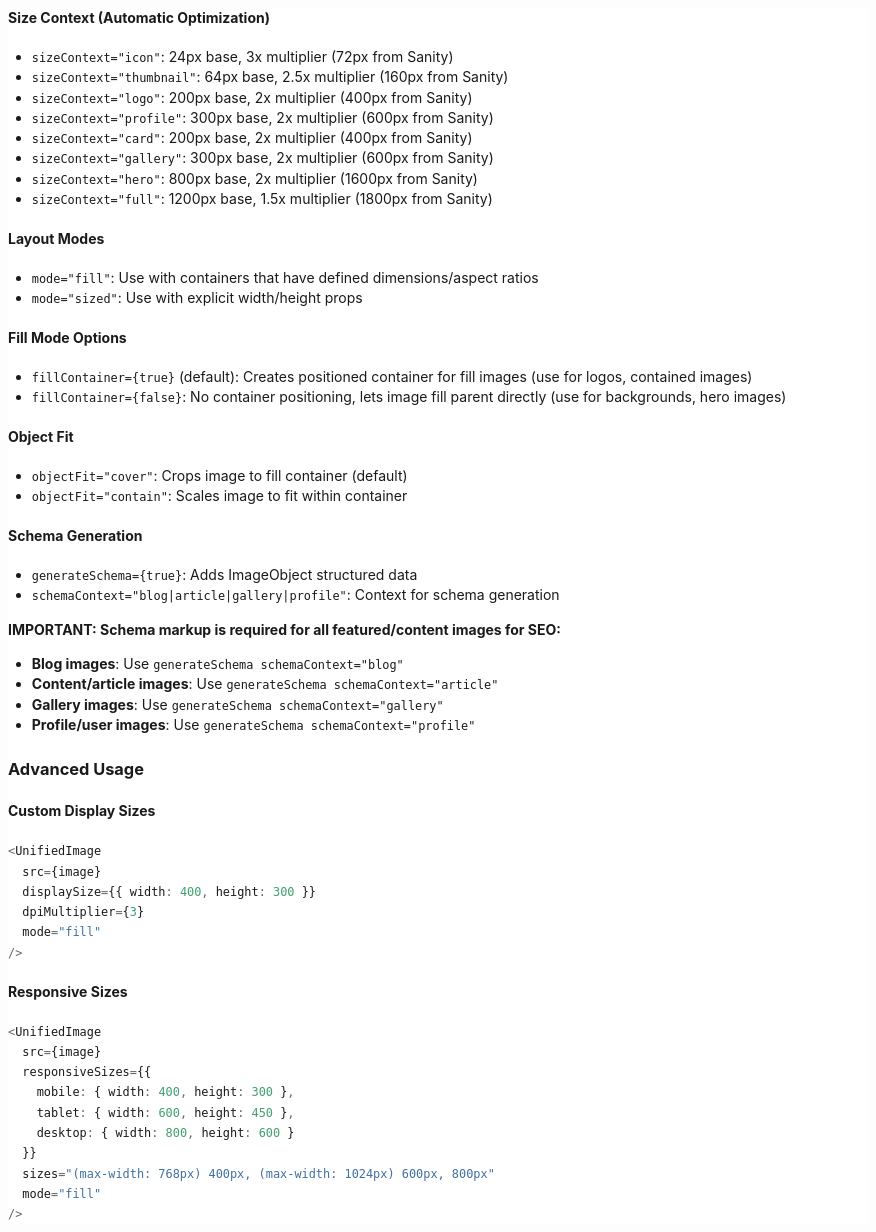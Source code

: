 #### Size Context (Automatic Optimization)
- `sizeContext="icon"`: 24px base, 3x multiplier (72px from Sanity)
- `sizeContext="thumbnail"`: 64px base, 2.5x multiplier (160px from Sanity)
- `sizeContext="logo"`: 200px base, 2x multiplier (400px from Sanity)
- `sizeContext="profile"`: 300px base, 2x multiplier (600px from Sanity)
- `sizeContext="card"`: 200px base, 2x multiplier (400px from Sanity)
- `sizeContext="gallery"`: 300px base, 2x multiplier (600px from Sanity)
- `sizeContext="hero"`: 800px base, 2x multiplier (1600px from Sanity)
- `sizeContext="full"`: 1200px base, 1.5x multiplier (1800px from Sanity)

#### Layout Modes
- `mode="fill"`: Use with containers that have defined dimensions/aspect ratios
- `mode="sized"`: Use with explicit width/height props

#### Fill Mode Options
- `fillContainer={true}` (default): Creates positioned container for fill images (use for logos, contained images)
- `fillContainer={false}`: No container positioning, lets image fill parent directly (use for backgrounds, hero images)

#### Object Fit
- `objectFit="cover"`: Crops image to fill container (default)
- `objectFit="contain"`: Scales image to fit within container

#### Schema Generation
- `generateSchema={true}`: Adds ImageObject structured data
- `schemaContext="blog|article|gallery|profile"`: Context for schema generation

**IMPORTANT: Schema markup is required for all featured/content images for SEO:**
- **Blog images**: Use `generateSchema schemaContext="blog"`
- **Content/article images**: Use `generateSchema schemaContext="article"`
- **Gallery images**: Use `generateSchema schemaContext="gallery"`
- **Profile/user images**: Use `generateSchema schemaContext="profile"`

### Advanced Usage

#### Custom Display Sizes
```typescript
<UnifiedImage
  src={image}
  displaySize={{ width: 400, height: 300 }}
  dpiMultiplier={3}
  mode="fill"
/>
```

#### Responsive Sizes
```typescript
<UnifiedImage
  src={image}
  responsiveSizes={{
    mobile: { width: 400, height: 300 },
    tablet: { width: 600, height: 450 },
    desktop: { width: 800, height: 600 }
  }}
  sizes="(max-width: 768px) 400px, (max-width: 1024px) 600px, 800px"
  mode="fill"
/>
```
